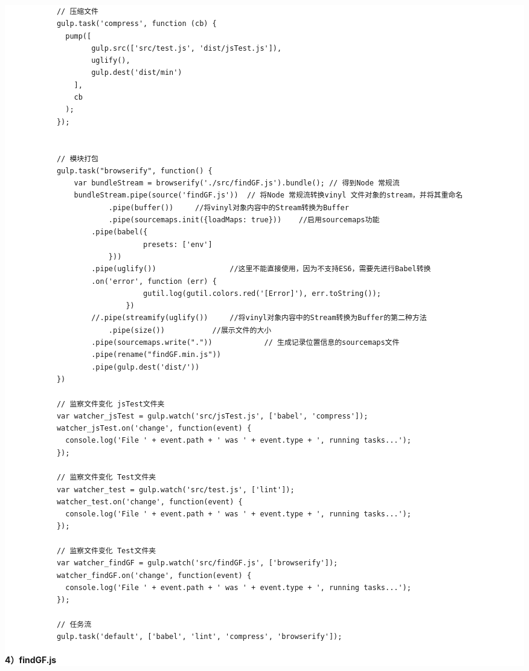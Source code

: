                 // 压缩文件
                gulp.task('compress', function (cb) {
                  pump([
                        gulp.src(['src/test.js', 'dist/jsTest.js']),
                        uglify(),
                        gulp.dest('dist/min')
                    ],
                    cb
                  );
                });


                // 模块打包
                gulp.task("browserify", function() {
                    var bundleStream = browserify('./src/findGF.js').bundle(); // 得到Node 常规流
                    bundleStream.pipe(source('findGF.js'))  // 将Node 常规流转换vinyl 文件对象的stream，并将其重命名
                            .pipe(buffer())     //将vinyl对象内容中的Stream转换为Buffer
                            .pipe(sourcemaps.init({loadMaps: true}))    //启用sourcemaps功能
                        .pipe(babel({
                                    presets: ['env']
                            }))
                        .pipe(uglify())                 //这里不能直接使用，因为不支持ES6，需要先进行Babel转换
                        .on('error', function (err) {
                                    gutil.log(gutil.colors.red('[Error]'), err.toString());
                                })
                        //.pipe(streamify(uglify())     //将vinyl对象内容中的Stream转换为Buffer的第二种方法
                            .pipe(size())           //展示文件的大小
                        .pipe(sourcemaps.write("."))            // 生成记录位置信息的sourcemaps文件
                        .pipe(rename("findGF.min.js"))
                        .pipe(gulp.dest('dist/'))
                })

                // 监察文件变化 jsTest文件夹
                var watcher_jsTest = gulp.watch('src/jsTest.js', ['babel', 'compress']);
                watcher_jsTest.on('change', function(event) {
                  console.log('File ' + event.path + ' was ' + event.type + ', running tasks...');
                });

                // 监察文件变化 Test文件夹
                var watcher_test = gulp.watch('src/test.js', ['lint']);
                watcher_test.on('change', function(event) {
                  console.log('File ' + event.path + ' was ' + event.type + ', running tasks...');
                });

                // 监察文件变化 Test文件夹
                var watcher_findGF = gulp.watch('src/findGF.js', ['browserify']);
                watcher_findGF.on('change', function(event) {
                  console.log('File ' + event.path + ' was ' + event.type + ', running tasks...');
                });

                // 任务流
                gulp.task('default', ['babel', 'lint', 'compress', 'browserify']);
#### 4）findGF.js
                